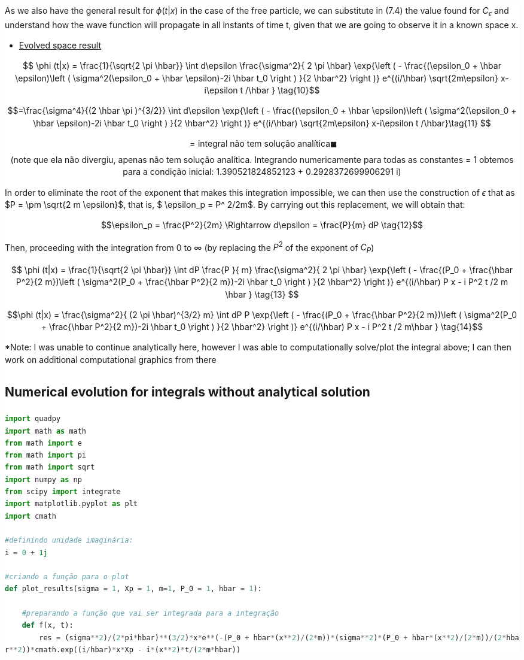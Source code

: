 As we also have the general result for $\phi(t|x)$ in the case of the free particle, we can substitute in (7.4) the value found for $C_\epsilon$ and understand how the wave function will propagate in all instants of time t, given that we are going to observe it in a known space x.

- [Evolved space result](https://www.wolframalpha.com/input/?i=integrate+&assumption=%7B%22F%22%2C+%22Integral%22%2C+%22variable%22%7D+-%3E%22%CE%B5%22&assumption=%7B%22C%22%2C+%22integrate%22%7D+-%3E+%7B%22Calculator%22%7D&assumption=%7B%22F%22%2C+%22Integral%22%2C+%22integrand%22%7D+-%3E%22e%5E%28-%28O%2Bh*%CE%B5%29%28a%5E2%28O%2B+h*%CE%B5%29-2*i*h*T%29%2F%282*h%5E2%29%29*e%5E%28%28i%2Fh%29*%28sqrt%282*m*%CE%B5%29*x%29-i*%CE%B5*t%2Fh%29%22)

$$ \phi (t|x) = \frac{1}{\sqrt{2 \pi \hbar}} \int d\epsilon \frac{\sigma^2}{ 2 \pi \hbar} \exp{\left ( - \frac{(\epsilon_0 + \hbar \epsilon)\left ( \sigma^2(\epsilon_0 + \hbar \epsilon)-2i \hbar t_0 \right ) }{2 \hbar^2} \right )}  e^{(i/\hbar)  \sqrt{2m\epsilon} x-i\epsilon t /\hbar }  \tag{10}$$

$$=\frac{\sigma^4}{(2 \hbar \pi )^{3/2}} \int d\epsilon \exp{\left ( - \frac{(\epsilon_0 + \hbar \epsilon)\left ( \sigma^2(\epsilon_0 + \hbar \epsilon)-2i \hbar t_0 \right ) }{2 \hbar^2} \right )}  e^{(i/\hbar)  \sqrt{2m\epsilon} x-i\epsilon t /\hbar}\tag{11} $$

$$ =\text{integral não tem solução analítica} \blacksquare $$ 
$$\text{(note que ela não divergiu, apenas não tem solução analítica. Integrando numericamente para todas as constantes = 1 obtemos para a condição inicial: 1.390521824852123 + 0.2928372699906291 i)}  $$

In order to eliminate the root of the exponent that makes this integration impossible, we can then use the construction of $\epsilon$ that as $P = \pm \sqrt{2 m \epsilon}$, that is, $ \epsilon_p = P^ 2/2m$. By carrying out this replacement, we will obtain that:

$$\epsilon_p = \frac{P^2}{2m} \Rightarrow d\epsilon = \frac{P}{m} dP \tag{12}$$

Then, proceeding with the integration from 0 to $\infty$ (by replacing the $P^2$ of the exponent of $C_P$)

$$ \phi (t|x) = \frac{1}{\sqrt{2 \pi \hbar}} \int  dP \frac{P }{ m} \frac{\sigma^2}{ 2 \pi \hbar} \exp{\left ( - \frac{(P_0 + \frac{\hbar P^2}{2 m})\left ( \sigma^2(P_0 + \frac{\hbar P^2}{2 m})-2i \hbar t_0 \right ) }{2 \hbar^2} \right )}  e^{(i/\hbar) P x - i P^2 t /2 m \hbar } \tag{13} $$

 $$\phi (t|x) = \frac{\sigma^2}{ (2 \pi \hbar)^{3/2} m} \int  dP  P \exp{\left ( - \frac{(P_0 + \frac{\hbar P^2}{2 m})\left ( \sigma^2(P_0 + \frac{\hbar P^2}{2 m})-2i \hbar t_0 \right ) }{2 \hbar^2} \right )}  e^{(i/\hbar) P x - i P^2 t /2 m\hbar }  \tag{14}$$

*Note: I was unable to continue analytically here, however I was able to computationally solve/plot the integral above; I can then work on additional computational graphics from there

## Numerical evolution for integrals without analytical solution


```python
import quadpy
import math as math
from math import e
from math import pi
from math import sqrt
import numpy as np
from scipy import integrate
import matplotlib.pyplot as plt
import cmath

#definindo unidade imaginária:
i = 0 + 1j

#criando a função para o plot
def plot_results(sigma = 1, Xp = 1, m=1, P_0 = 1, hbar = 1):

    #preparando a função que vai ser integrada para a integração 
    def f(x, t):
        res = (sigma**2)/(2*pi*hbar)**(3/2)*x*e**(-(P_0 + hbar*(x**2)/(2*m))*(sigma**2)*(P_0 + hbar*(x**2)/(2*m))/(2*hbar**2))*cmath.exp((i/hbar)*x*Xp - i*(x**2)*t/(2*m*hbar))
```